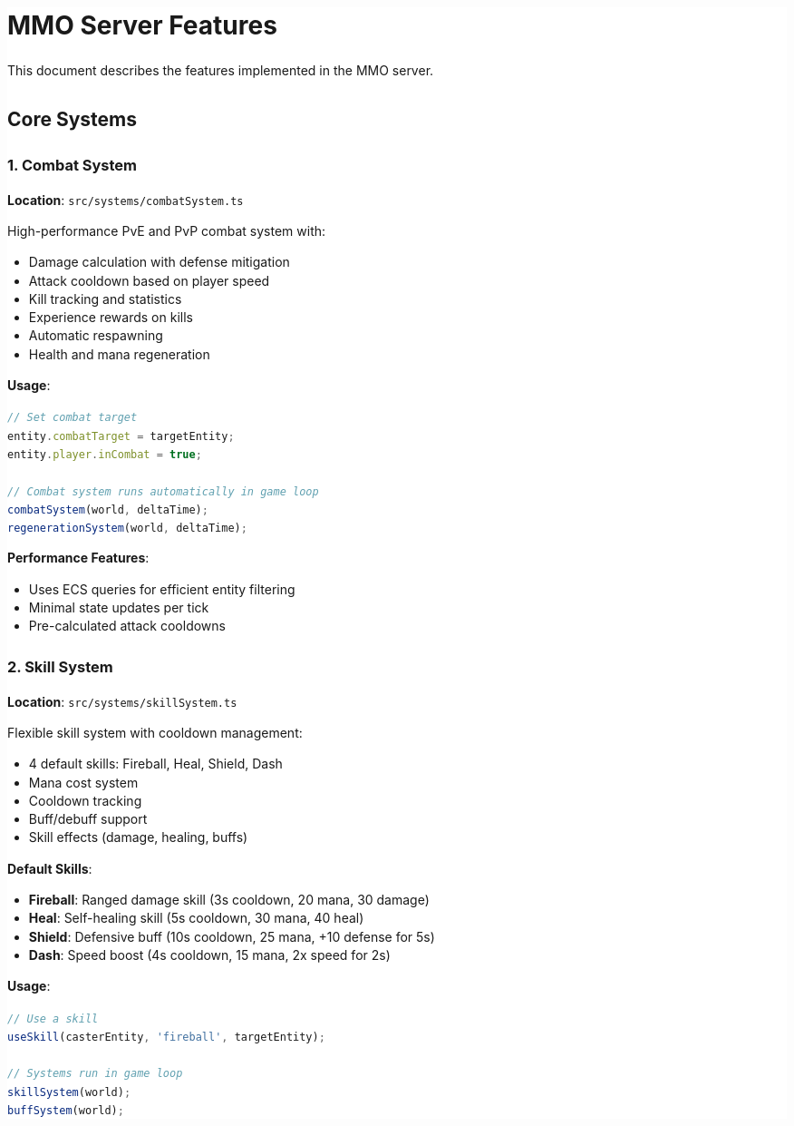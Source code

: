 # MMO Server Features

This document describes the features implemented in the MMO server.

## Core Systems

### 1. Combat System

**Location**: `src/systems/combatSystem.ts`

High-performance PvE and PvP combat system with:
- Damage calculation with defense mitigation
- Attack cooldown based on player speed
- Kill tracking and statistics
- Experience rewards on kills
- Automatic respawning
- Health and mana regeneration

**Usage**:
```typescript
// Set combat target
entity.combatTarget = targetEntity;
entity.player.inCombat = true;

// Combat system runs automatically in game loop
combatSystem(world, deltaTime);
regenerationSystem(world, deltaTime);
```

**Performance Features**:
- Uses ECS queries for efficient entity filtering
- Minimal state updates per tick
- Pre-calculated attack cooldowns

### 2. Skill System

**Location**: `src/systems/skillSystem.ts`

Flexible skill system with cooldown management:
- 4 default skills: Fireball, Heal, Shield, Dash
- Mana cost system
- Cooldown tracking
- Buff/debuff support
- Skill effects (damage, healing, buffs)

**Default Skills**:
- **Fireball**: Ranged damage skill (3s cooldown, 20 mana, 30 damage)
- **Heal**: Self-healing skill (5s cooldown, 30 mana, 40 heal)
- **Shield**: Defensive buff (10s cooldown, 25 mana, +10 defense for 5s)
- **Dash**: Speed boost (4s cooldown, 15 mana, 2x speed for 2s)

**Usage**:
```typescript
// Use a skill
useSkill(casterEntity, 'fireball', targetEntity);

// Systems run in game loop
skillSystem(world);
buffSystem(world);
```
